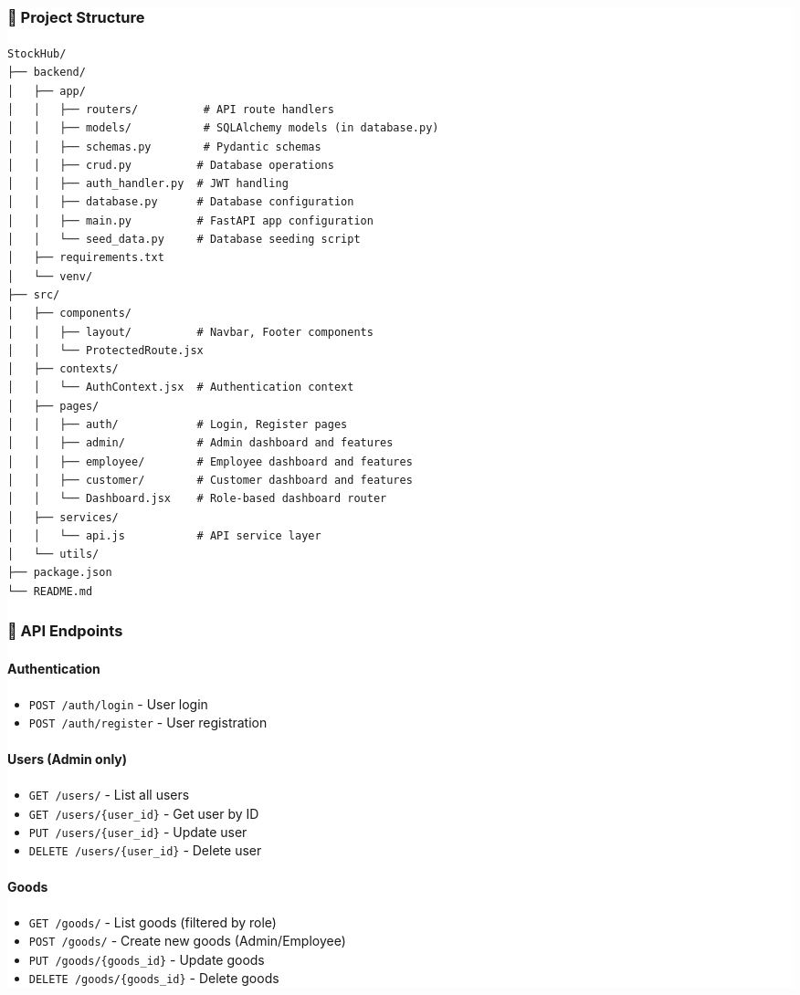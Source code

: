 ### 📁 Project Structure

```
StockHub/
├── backend/
│   ├── app/
│   │   ├── routers/          # API route handlers
│   │   ├── models/           # SQLAlchemy models (in database.py)
│   │   ├── schemas.py        # Pydantic schemas
│   │   ├── crud.py          # Database operations
│   │   ├── auth_handler.py  # JWT handling
│   │   ├── database.py      # Database configuration
│   │   ├── main.py          # FastAPI app configuration
│   │   └── seed_data.py     # Database seeding script
│   ├── requirements.txt
│   └── venv/
├── src/
│   ├── components/
│   │   ├── layout/          # Navbar, Footer components
│   │   └── ProtectedRoute.jsx
│   ├── contexts/
│   │   └── AuthContext.jsx  # Authentication context
│   ├── pages/
│   │   ├── auth/            # Login, Register pages
│   │   ├── admin/           # Admin dashboard and features
│   │   ├── employee/        # Employee dashboard and features
│   │   ├── customer/        # Customer dashboard and features
│   │   └── Dashboard.jsx    # Role-based dashboard router
│   ├── services/
│   │   └── api.js           # API service layer
│   └── utils/
├── package.json
└── README.md
```

### 🌟 API Endpoints

#### Authentication
- `POST /auth/login` - User login
- `POST /auth/register` - User registration

#### Users (Admin only)
- `GET /users/` - List all users
- `GET /users/{user_id}` - Get user by ID
- `PUT /users/{user_id}` - Update user
- `DELETE /users/{user_id}` - Delete user

#### Goods
- `GET /goods/` - List goods (filtered by role)
- `POST /goods/` - Create new goods (Admin/Employee)
- `PUT /goods/{goods_id}` - Update goods
- `DELETE /goods/{goods_id}` - Delete goods
